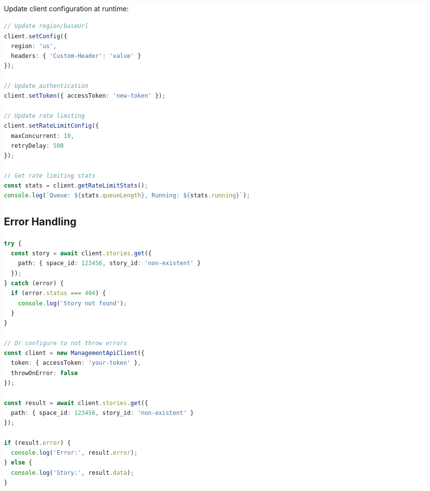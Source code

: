 Update client configuration at runtime:

```typescript
// Update region/baseUrl
client.setConfig({ 
  region: 'us',
  headers: { 'Custom-Header': 'value' }
});

// Update authentication
client.setToken({ accessToken: 'new-token' });

// Update rate limiting
client.setRateLimitConfig({ 
  maxConcurrent: 10,
  retryDelay: 500
});

// Get rate limiting stats
const stats = client.getRateLimitStats();
console.log(`Queue: ${stats.queueLength}, Running: ${stats.running}`);
```

## Error Handling

```typescript
try {
  const story = await client.stories.get({
    path: { space_id: 123456, story_id: 'non-existent' }
  });
} catch (error) {
  if (error.status === 404) {
    console.log('Story not found');
  }
}

// Or configure to not throw errors
const client = new ManagementApiClient({
  token: { accessToken: 'your-token' },
  throwOnError: false
});

const result = await client.stories.get({
  path: { space_id: 123456, story_id: 'non-existent' }
});

if (result.error) {
  console.log('Error:', result.error);
} else {
  console.log('Story:', result.data);
}
```
